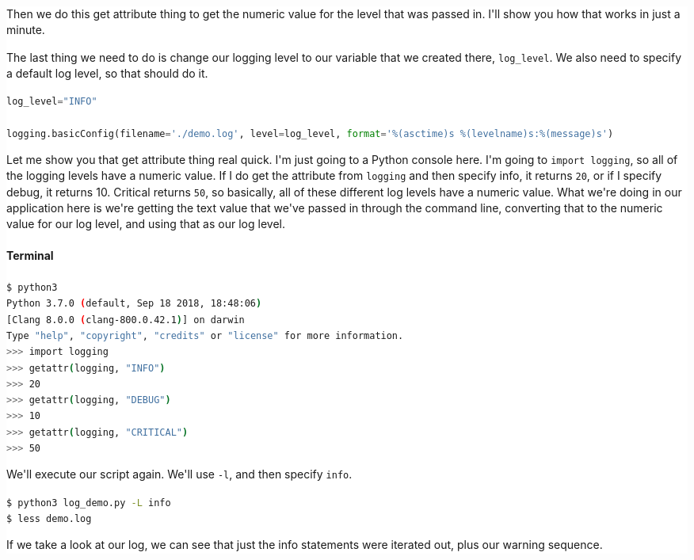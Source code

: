 Then we do this get attribute thing to get the numeric value for the level that was passed in. I'll show you how that works in just a minute. 

The last thing we need to do is change our logging level to our variable that we created there, `log_level`. We also need to specify a default log level, so that should do it.

```python
log_level="INFO"

logging.basicConfig(filename='./demo.log', level=log_level, format='%(asctime)s %(levelname)s:%(message)s')
```

Let me show you that get attribute thing real quick. I'm just going to a Python console here. I'm going to `import logging`, so all of the logging levels have a numeric value. If I do get the attribute from `logging` and then specify info, it returns `20`, or if I specify debug, it returns 10. Critical returns `50`, so basically, all of these different log levels have a numeric value. What we're doing in our application here is we're getting the text value that we've passed in through the command line, converting that to the numeric value for our log level, and using that as our log level.

#### Terminal
```bash
$ python3
Python 3.7.0 (default, Sep 18 2018, 18:48:06) 
[Clang 8.0.0 (clang-800.0.42.1)] on darwin
Type "help", "copyright", "credits" or "license" for more information.
>>> import logging
>>> getattr(logging, "INFO")
>>> 20
>>> getattr(logging, "DEBUG")
>>> 10
>>> getattr(logging, "CRITICAL")
>>> 50
```
We'll execute our script again. We'll use `-l`, and then specify `info`. 

```bash
$ python3 log_demo.py -L info
$ less demo.log
```

If we take a look at our log, we can see that just the info statements were iterated out, plus our warning sequence.
